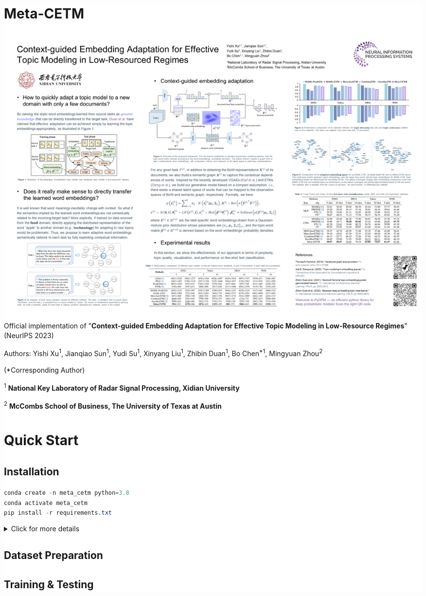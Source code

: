 # Meta-CETM

<p align="center">
    <a href="https://github.com/jqsun98/Meta-CETM/"><img src="poster.png" width="100%"></a>
</p>

Official implementation of "**Context-guided Embedding Adaptation for Effective Topic Modeling in Low-Resource Regimes**" (NeurIPS 2023)

Authors: Yishi Xu<sup>1</sup>,  Jianqiao Sun<sup>1</sup>, Yudi Su<sup>1</sup>, Xinyang Liu<sup>1</sup>, Zhibin Duan<sup>1</sup>, Bo Chen<sup>\*1</sup>, Mingyuan Zhou<sup>2</sup> 

(\*Corresponding Author)

<sup>1</sup> **National Key Laboratory of Radar Signal Processing, Xidian University**

<sup>2</sup> **McCombs School of Business, The University of Texas at Austin**

# Quick Start

## Installation


```java
conda create -n meta_cetm python=3.8
conda activate meta_cetm
pip install -r requirements.txt
```

<details><summary>Click for more details </summary></details> 

## Dataset Preparation

## Training & Testing

